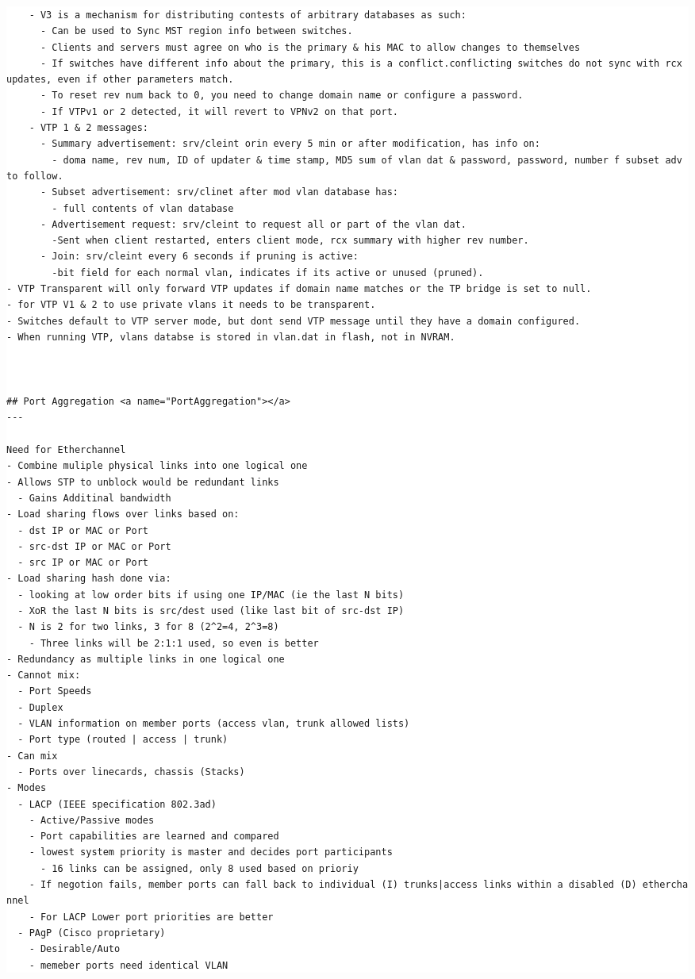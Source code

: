 ```
    - V3 is a mechanism for distributing contests of arbitrary databases as such:
      - Can be used to Sync MST region info between switches.
      - Clients and servers must agree on who is the primary & his MAC to allow changes to themselves
      - If switches have different info about the primary, this is a conflict.conflicting switches do not sync with rcx updates, even if other parameters match.
      - To reset rev num back to 0, you need to change domain name or configure a password.
      - If VTPv1 or 2 detected, it will revert to VPNv2 on that port.
    - VTP 1 & 2 messages:
      - Summary advertisement: srv/cleint orin every 5 min or after modification, has info on:
        - doma name, rev num, ID of updater & time stamp, MD5 sum of vlan dat & password, password, number f subset adv to follow.
      - Subset advertisement: srv/clinet after mod vlan database has:
        - full contents of vlan database
      - Advertisement request: srv/cleint to request all or part of the vlan dat.
        -Sent when client restarted, enters client mode, rcx summary with higher rev number.
      - Join: srv/cleint every 6 seconds if pruning is active:
        -bit field for each normal vlan, indicates if its active or unused (pruned).
- VTP Transparent will only forward VTP updates if domain name matches or the TP bridge is set to null.
- for VTP V1 & 2 to use private vlans it needs to be transparent.
- Switches default to VTP server mode, but dont send VTP message until they have a domain configured.
- When running VTP, vlans databse is stored in vlan.dat in flash, not in NVRAM.



## Port Aggregation <a name="PortAggregation"></a>
---

Need for Etherchannel
- Combine muliple physical links into one logical one
- Allows STP to unblock would be redundant links
  - Gains Additinal bandwidth
- Load sharing flows over links based on:
  - dst IP or MAC or Port
  - src-dst IP or MAC or Port
  - src IP or MAC or Port
- Load sharing hash done via:
  - looking at low order bits if using one IP/MAC (ie the last N bits)
  - XoR the last N bits is src/dest used (like last bit of src-dst IP)
  - N is 2 for two links, 3 for 8 (2^2=4, 2^3=8)
    - Three links will be 2:1:1 used, so even is better
- Redundancy as multiple links in one logical one
- Cannot mix:
  - Port Speeds
  - Duplex
  - VLAN information on member ports (access vlan, trunk allowed lists)
  - Port type (routed | access | trunk)
- Can mix
  - Ports over linecards, chassis (Stacks)
- Modes
  - LACP (IEEE specification 802.3ad)
    - Active/Passive modes
    - Port capabilities are learned and compared
    - lowest system priority is master and decides port participants
      - 16 links can be assigned, only 8 used based on prioriy
    - If negotion fails, member ports can fall back to individual (I) trunks|access links within a disabled (D) etherchannel
    - For LACP Lower port priorities are better
  - PAgP (Cisco proprietary)
    - Desirable/Auto
    - memeber ports need identical VLAN
```